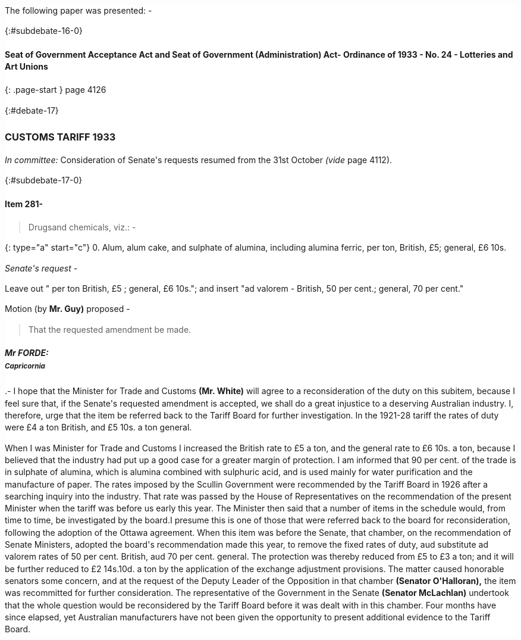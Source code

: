 The following paper was presented: - 

{:#subdebate-16-0}
#### Seat of Government Acceptance Act and Seat of Government (Administration) Act- Ordinance of 1933 - No. 24 - Lotteries and Art Unions

{: .page-start }
page 4126

{:#debate-17}
### CUSTOMS TARIFF 1933


 *In committee:* Consideration of Senate's requests resumed from the 31st October  *(vide*  page 4112). 

{:#subdebate-17-0}
#### Item 281-

  >Drugsand chemicals, viz.: - 

{: type="a" start="c"}
0. Alum, alum cake, and sulphate of alumina, including alumina ferric, per ton, British, £5; general, £6 10s. 


 *Senate's request -* 


Leave out " per ton British, £5 ; general, £6 10s."; and insert "ad valorem - British, 50 per cent.; general, 70 per cent." 

Motion (by  **Mr. Guy)**  proposed - 

  >That the requested amendment be made. 

##### Mr FORDE:<br><small class="text-muted">Capricornia</small>

.- I hope that the Minister for Trade and Customs  **(Mr. White)**  will agree to a reconsideration of the duty on this subitem, because I feel sure that, if the Senate's requested amendment is accepted, we shall do a great injustice to a deserving Australian industry. I, therefore, urge that the item be referred back to the Tariff Board for further investigation. In the 1921-28 tariff the rates of duty were £4 a ton British, and £5 10s. a ton general. 

When I was Minister for Trade and Customs I increased the British rate to £5 a ton, and the general rate to £6 10s. a ton, because I believed that the industry had put up a good case for a greater margin of protection. I am informed that 90 per cent. of the trade is in sulphate of alumina, which is alumina combined with sulphuric acid, and is used mainly for water purification and the manufacture of paper. The rates imposed by the Scullin Government were recommended by the Tariff Board in 1926 after a searching inquiry into the industry. That rate was passed by the House of Representatives on the recommendation of the present Minister when the tariff was before us early this year. The Minister then said that a number of items in the schedule would, from time to time, be investigated by the board.I presume this is one of those that were referred back to the board for reconsideration, following the adoption of the Ottawa agreement. When this item was before the Senate, that chamber, on the recommendation of Senate Ministers, adopted the board's recommendation made this year, to remove the fixed rates of duty, aud substitute ad valorem rates of 50 per cent. British, aud 70 per cent. general. The protection was thereby reduced from £5 to £3 a ton; and it will be further reduced to £2 14s.10d. a ton by the application of the exchange adjustment provisions. The matter caused honorable senators some concern, and at the request of the  Deputy  Leader of the Opposition in that chamber  **(Senator O'Halloran),**  the item was recommitted for further consideration. The representative of the Government in the Senate  **(Senator McLachlan)**  undertook that the whole question would be reconsidered by the Tariff Board before it was dealt with in this chamber. Four months have since elapsed, yet Australian manufacturers have not been given the opportunity to present additional evidence to the Tariff Board. 
